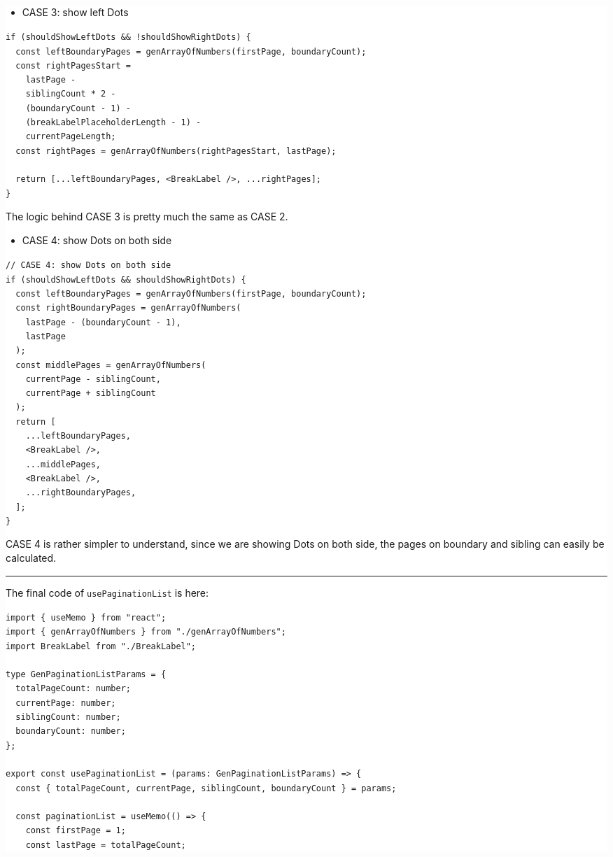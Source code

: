 - CASE 3: show left Dots

```tsx
if (shouldShowLeftDots && !shouldShowRightDots) {
  const leftBoundaryPages = genArrayOfNumbers(firstPage, boundaryCount);
  const rightPagesStart =
    lastPage -
    siblingCount * 2 -
    (boundaryCount - 1) -
    (breakLabelPlaceholderLength - 1) -
    currentPageLength;
  const rightPages = genArrayOfNumbers(rightPagesStart, lastPage);

  return [...leftBoundaryPages, <BreakLabel />, ...rightPages];
}
```

The logic behind CASE 3 is pretty much the same as CASE 2.

- CASE 4: show Dots on both side

```tsx
// CASE 4: show Dots on both side
if (shouldShowLeftDots && shouldShowRightDots) {
  const leftBoundaryPages = genArrayOfNumbers(firstPage, boundaryCount);
  const rightBoundaryPages = genArrayOfNumbers(
    lastPage - (boundaryCount - 1),
    lastPage
  );
  const middlePages = genArrayOfNumbers(
    currentPage - siblingCount,
    currentPage + siblingCount
  );
  return [
    ...leftBoundaryPages,
    <BreakLabel />,
    ...middlePages,
    <BreakLabel />,
    ...rightBoundaryPages,
  ];
}
```

CASE 4 is rather simpler to understand, since we are showing Dots on both side, the pages on boundary and sibling can easily be calculated.

---

The final code of `usePaginationList` is here:

```tsx
import { useMemo } from "react";
import { genArrayOfNumbers } from "./genArrayOfNumbers";
import BreakLabel from "./BreakLabel";

type GenPaginationListParams = {
  totalPageCount: number;
  currentPage: number;
  siblingCount: number;
  boundaryCount: number;
};

export const usePaginationList = (params: GenPaginationListParams) => {
  const { totalPageCount, currentPage, siblingCount, boundaryCount } = params;

  const paginationList = useMemo(() => {
    const firstPage = 1;
    const lastPage = totalPageCount;
```